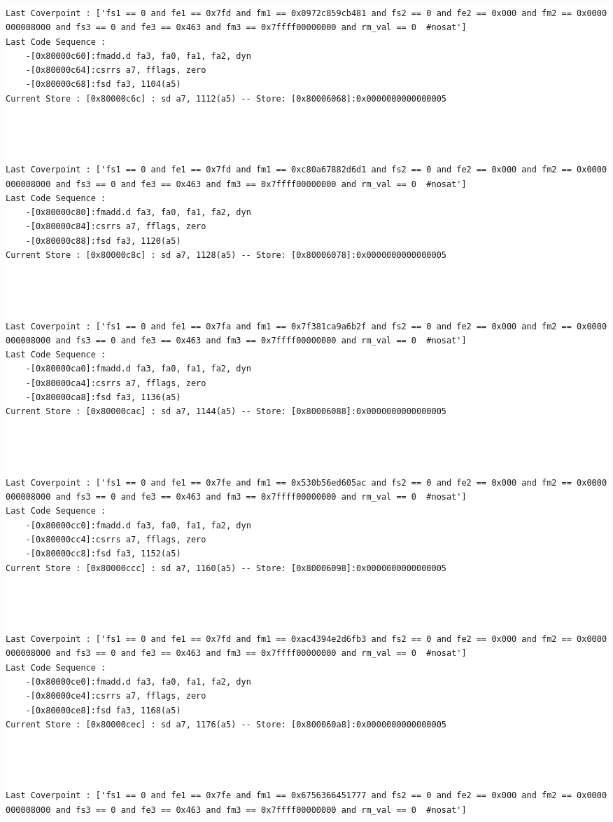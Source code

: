 ```
Last Coverpoint : ['fs1 == 0 and fe1 == 0x7fd and fm1 == 0x0972c859cb481 and fs2 == 0 and fe2 == 0x000 and fm2 == 0x0000000008000 and fs3 == 0 and fe3 == 0x463 and fm3 == 0x7ffff00000000 and rm_val == 0  #nosat']
Last Code Sequence : 
	-[0x80000c60]:fmadd.d fa3, fa0, fa1, fa2, dyn
	-[0x80000c64]:csrrs a7, fflags, zero
	-[0x80000c68]:fsd fa3, 1104(a5)
Current Store : [0x80000c6c] : sd a7, 1112(a5) -- Store: [0x80006068]:0x0000000000000005




Last Coverpoint : ['fs1 == 0 and fe1 == 0x7fd and fm1 == 0xc80a67882d6d1 and fs2 == 0 and fe2 == 0x000 and fm2 == 0x0000000008000 and fs3 == 0 and fe3 == 0x463 and fm3 == 0x7ffff00000000 and rm_val == 0  #nosat']
Last Code Sequence : 
	-[0x80000c80]:fmadd.d fa3, fa0, fa1, fa2, dyn
	-[0x80000c84]:csrrs a7, fflags, zero
	-[0x80000c88]:fsd fa3, 1120(a5)
Current Store : [0x80000c8c] : sd a7, 1128(a5) -- Store: [0x80006078]:0x0000000000000005




Last Coverpoint : ['fs1 == 0 and fe1 == 0x7fa and fm1 == 0x7f381ca9a6b2f and fs2 == 0 and fe2 == 0x000 and fm2 == 0x0000000008000 and fs3 == 0 and fe3 == 0x463 and fm3 == 0x7ffff00000000 and rm_val == 0  #nosat']
Last Code Sequence : 
	-[0x80000ca0]:fmadd.d fa3, fa0, fa1, fa2, dyn
	-[0x80000ca4]:csrrs a7, fflags, zero
	-[0x80000ca8]:fsd fa3, 1136(a5)
Current Store : [0x80000cac] : sd a7, 1144(a5) -- Store: [0x80006088]:0x0000000000000005




Last Coverpoint : ['fs1 == 0 and fe1 == 0x7fe and fm1 == 0x530b56ed605ac and fs2 == 0 and fe2 == 0x000 and fm2 == 0x0000000008000 and fs3 == 0 and fe3 == 0x463 and fm3 == 0x7ffff00000000 and rm_val == 0  #nosat']
Last Code Sequence : 
	-[0x80000cc0]:fmadd.d fa3, fa0, fa1, fa2, dyn
	-[0x80000cc4]:csrrs a7, fflags, zero
	-[0x80000cc8]:fsd fa3, 1152(a5)
Current Store : [0x80000ccc] : sd a7, 1160(a5) -- Store: [0x80006098]:0x0000000000000005




Last Coverpoint : ['fs1 == 0 and fe1 == 0x7fd and fm1 == 0xac4394e2d6fb3 and fs2 == 0 and fe2 == 0x000 and fm2 == 0x0000000008000 and fs3 == 0 and fe3 == 0x463 and fm3 == 0x7ffff00000000 and rm_val == 0  #nosat']
Last Code Sequence : 
	-[0x80000ce0]:fmadd.d fa3, fa0, fa1, fa2, dyn
	-[0x80000ce4]:csrrs a7, fflags, zero
	-[0x80000ce8]:fsd fa3, 1168(a5)
Current Store : [0x80000cec] : sd a7, 1176(a5) -- Store: [0x800060a8]:0x0000000000000005




Last Coverpoint : ['fs1 == 0 and fe1 == 0x7fe and fm1 == 0x6756366451777 and fs2 == 0 and fe2 == 0x000 and fm2 == 0x0000000008000 and fs3 == 0 and fe3 == 0x463 and fm3 == 0x7ffff00000000 and rm_val == 0  #nosat']
```